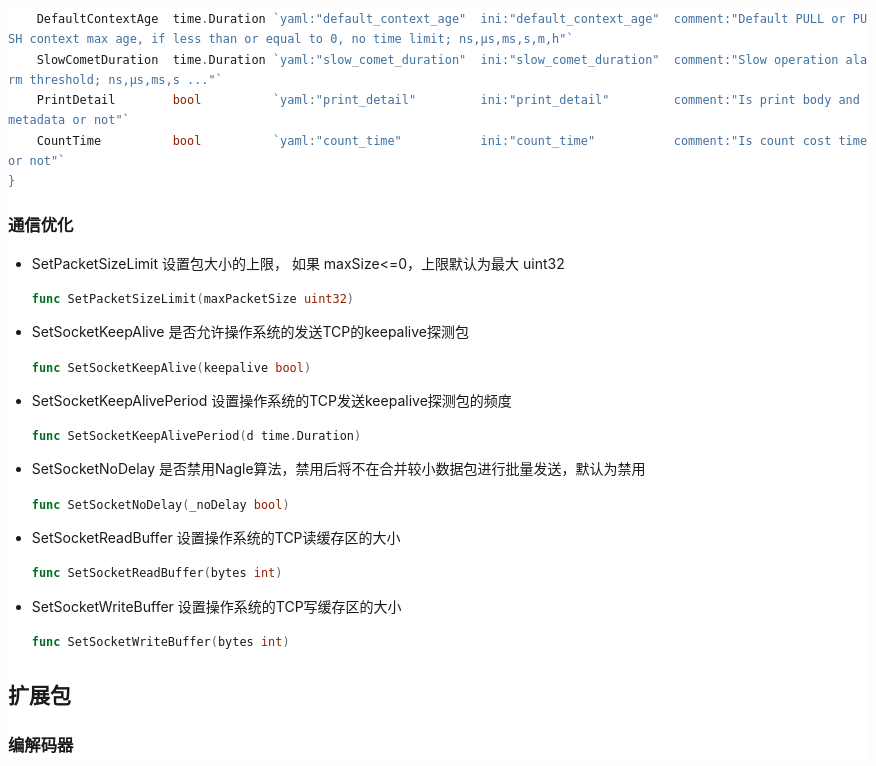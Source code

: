 ```go
    DefaultContextAge  time.Duration `yaml:"default_context_age"  ini:"default_context_age"  comment:"Default PULL or PUSH context max age, if less than or equal to 0, no time limit; ns,µs,ms,s,m,h"`
    SlowCometDuration  time.Duration `yaml:"slow_comet_duration"  ini:"slow_comet_duration"  comment:"Slow operation alarm threshold; ns,µs,ms,s ..."`
    PrintDetail        bool          `yaml:"print_detail"         ini:"print_detail"         comment:"Is print body and metadata or not"`
    CountTime          bool          `yaml:"count_time"           ini:"count_time"           comment:"Is count cost time or not"`
}
```

### 通信优化

- SetPacketSizeLimit 设置包大小的上限，
  如果 maxSize<=0，上限默认为最大 uint32

    ```go
    func SetPacketSizeLimit(maxPacketSize uint32)
    ```

- SetSocketKeepAlive 是否允许操作系统的发送TCP的keepalive探测包

    ```go
    func SetSocketKeepAlive(keepalive bool)
    ```


- SetSocketKeepAlivePeriod 设置操作系统的TCP发送keepalive探测包的频度

    ```go
    func SetSocketKeepAlivePeriod(d time.Duration)
    ```

- SetSocketNoDelay 是否禁用Nagle算法，禁用后将不在合并较小数据包进行批量发送，默认为禁用

    ```go
    func SetSocketNoDelay(_noDelay bool)
    ```

- SetSocketReadBuffer 设置操作系统的TCP读缓存区的大小

    ```go
    func SetSocketReadBuffer(bytes int)
    ```

- SetSocketWriteBuffer 设置操作系统的TCP写缓存区的大小

    ```go
    func SetSocketWriteBuffer(bytes int)
    ```


## 扩展包

### 编解码器

